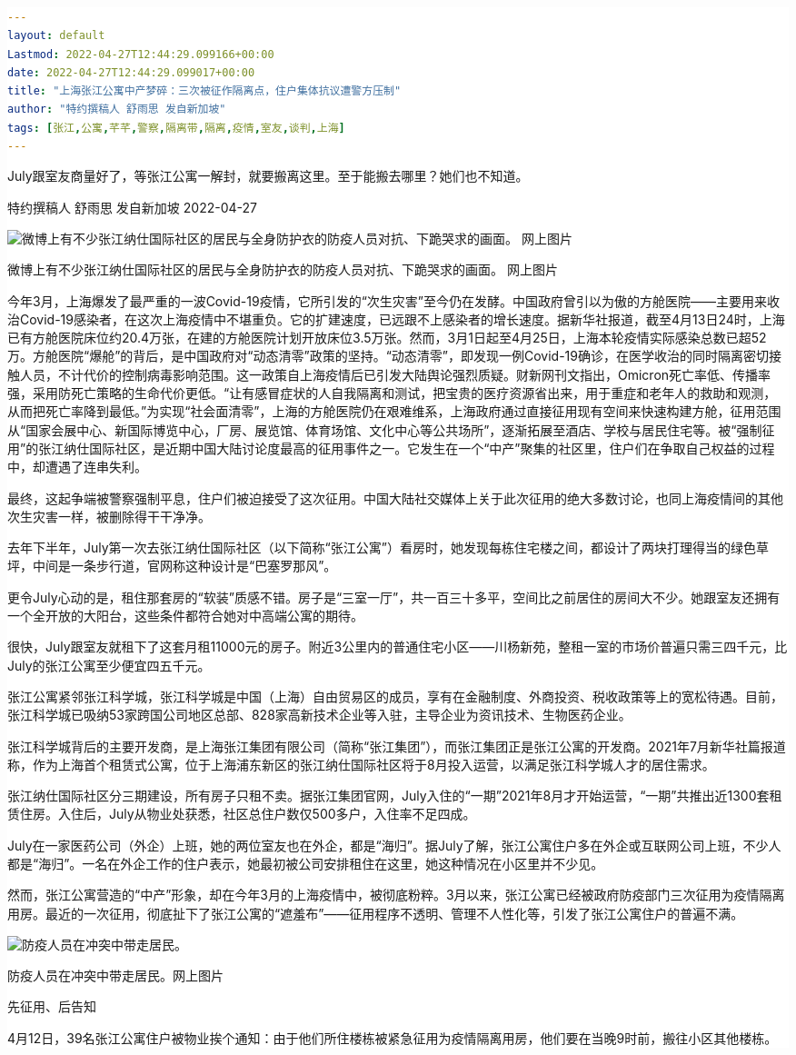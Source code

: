 ```yaml
---
layout: default
Lastmod: 2022-04-27T12:44:29.099166+00:00
date: 2022-04-27T12:44:29.099017+00:00
title: "上海张江公寓中产梦碎：三次被征作隔离点，住户集体抗议遭警方压制"
author: "特约撰稿人 舒雨思 发自新加坡"
tags: [张江,公寓,芊芊,警察,隔离带,隔离,疫情,室友,谈判,上海]
---
```


 

July跟室友商量好了，等张江公寓一解封，就要搬离这里。至于能搬去哪里？她们也不知道。

特约撰稿人 舒雨思 发自新加坡 2022-04-27

   ![微博上有不少张江纳仕国际社区的居民与全身防护衣的防疫人员对抗、下跪哭求的画面。 网上图片](https://images.weserv.nl/?url=https%3A//d32kak7w9u5ewj.cloudfront.net/media/image/2022/04/5c65484a75f14775abf090582eb80e7b.jpg)

微博上有不少张江纳仕国际社区的居民与全身防护衣的防疫人员对抗、下跪哭求的画面。 网上图片

今年3月，上海爆发了最严重的一波Covid-19疫情，它所引发的“次生灾害”至今仍在发酵。中国政府曾引以为傲的方舱医院——主要用来收治Covid-19感染者，在这次上海疫情中不堪重负。它的扩建速度，已远跟不上感染者的增长速度。据新华社报道，截至4月13日24时，上海已有方舱医院床位约20.4万张，在建的方舱医院计划开放床位3.5万张。然而，3月1日起至4月25日，上海本轮疫情实际感染总数已超52万。方舱医院“爆舱”的背后，是中国政府对“动态清零”政策的坚持。“动态清零”，即发现一例Covid-19确诊，在医学收治的同时隔离密切接触人员，不计代价的控制病毒影响范围。这一政策自上海疫情后已引发大陆舆论强烈质疑。财新网刊文指出，Omicron死亡率低、传播率强，采用防死亡策略的生命代价更低。“让有感冒症状的人自我隔离和测试，把宝贵的医疗资源省出来，用于重症和老年人的救助和观测，从而把死亡率降到最低。”为实现“社会面清零”，上海的方舱医院仍在艰难维系，上海政府通过直接征用现有空间来快速构建方舱，征用范围从“国家会展中心、新国际博览中心，厂房、展览馆、体育场馆、文化中心等公共场所”，逐渐拓展至酒店、学校与居民住宅等。被“强制征用”的张江纳仕国际社区，是近期中国大陆讨论度最高的征用事件之一。它发生在一个“中产”聚集的社区里，住户们在争取自己权益的过程中，却遭遇了连串失利。

最终，这起争端被警察强制平息，住户们被迫接受了这次征用。中国大陆社交媒体上关于此次征用的绝大多数讨论，也同上海疫情间的其他次生灾害一样，被删除得干干净净。

去年下半年，July第一次去张江纳仕国际社区（以下简称“张江公寓”）看房时，她发现每栋住宅楼之间，都设计了两块打理得当的绿色草坪，中间是一条步行道，官网称这种设计是“巴塞罗那风”。

更令July心动的是，租住那套房的“软装”质感不错。房子是“三室一厅”，共一百三十多平，空间比之前居住的房间大不少。她跟室友还拥有一个全开放的大阳台，这些条件都符合她对中高端公寓的期待。

很快，July跟室友就租下了这套月租11000元的房子。附近3公里内的普通住宅小区——川杨新苑，整租一室的市场价普遍只需三四千元，比July的张江公寓至少便宜四五千元。

张江公寓紧邻张江科学城，张江科学城是中国（上海）自由贸易区的成员，享有在金融制度、外商投资、税收政策等上的宽松待遇。目前，张江科学城已吸纳53家跨国公司地区总部、828家高新技术企业等入驻，主导企业为资讯技术、生物医药企业。

张江科学城背后的主要开发商，是上海张江集团有限公司（简称“张江集团”），而张江集团正是张江公寓的开发商。2021年7月新华社篇报道称，作为上海首个租赁式公寓，位于上海浦东新区的张江纳仕国际社区将于8月投入运营，以满足张江科学城人才的居住需求。

张江纳仕国际社区分三期建设，所有房子只租不卖。据张江集团官网，July入住的“一期”2021年8月才开始运营，“一期”共推出近1300套租赁住房。入住后，July从物业处获悉，社区总住户数仅500多户，入住率不足四成。

July在一家医药公司（外企）上班，她的两位室友也在外企，都是“海归”。据July了解，张江公寓住户多在外企或互联网公司上班，不少人都是“海归”。一名在外企工作的住户表示，她最初被公司安排租住在这里，她这种情况在小区里并不少见。

然而，张江公寓营造的“中产”形象，却在今年3月的上海疫情中，被彻底粉粹。3月以来，张江公寓已经被政府防疫部门三次征用为疫情隔离用房。最近的一次征用，彻底扯下了张江公寓的“遮羞布”——征用程序不透明、管理不人性化等，引发了张江公寓住户的普遍不满。

![防疫人员在冲突中带走居民。](https://images.weserv.nl/?url=https%3A//d32kak7w9u5ewj.cloudfront.net/media/image/2022/04/4015d9b1d1e44e5aa7ec85055fbb1e0f.jpg%3FimageView2/1/w/1080/h/720/format/jpg)

防疫人员在冲突中带走居民。网上图片

先征用、后告知

4月12日，39名张江公寓住户被物业挨个通知：由于他们所住楼栋被紧急征用为疫情隔离用房，他们要在当晚9时前，搬往小区其他楼栋。

